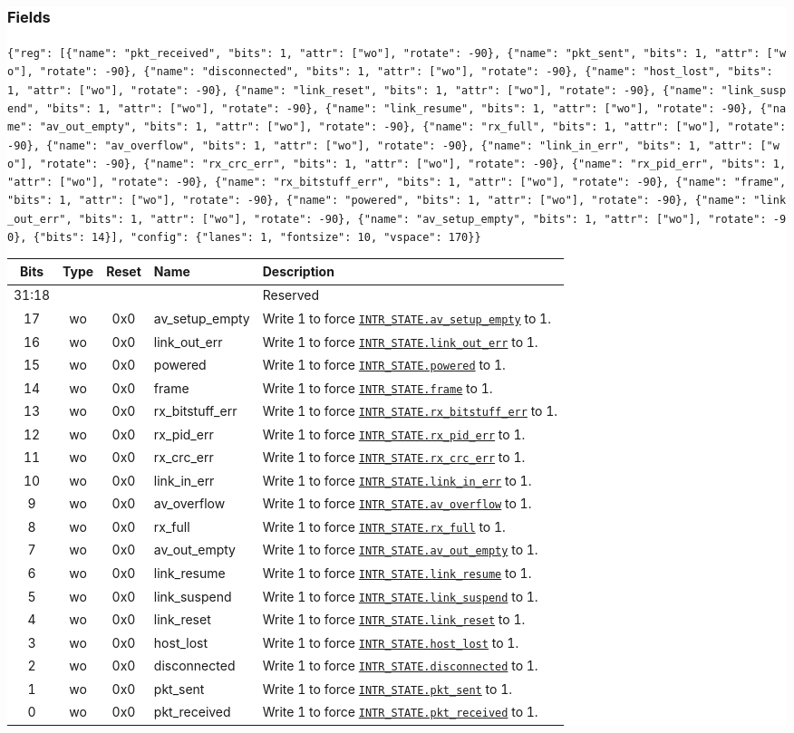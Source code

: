 ### Fields

```wavejson
{"reg": [{"name": "pkt_received", "bits": 1, "attr": ["wo"], "rotate": -90}, {"name": "pkt_sent", "bits": 1, "attr": ["wo"], "rotate": -90}, {"name": "disconnected", "bits": 1, "attr": ["wo"], "rotate": -90}, {"name": "host_lost", "bits": 1, "attr": ["wo"], "rotate": -90}, {"name": "link_reset", "bits": 1, "attr": ["wo"], "rotate": -90}, {"name": "link_suspend", "bits": 1, "attr": ["wo"], "rotate": -90}, {"name": "link_resume", "bits": 1, "attr": ["wo"], "rotate": -90}, {"name": "av_out_empty", "bits": 1, "attr": ["wo"], "rotate": -90}, {"name": "rx_full", "bits": 1, "attr": ["wo"], "rotate": -90}, {"name": "av_overflow", "bits": 1, "attr": ["wo"], "rotate": -90}, {"name": "link_in_err", "bits": 1, "attr": ["wo"], "rotate": -90}, {"name": "rx_crc_err", "bits": 1, "attr": ["wo"], "rotate": -90}, {"name": "rx_pid_err", "bits": 1, "attr": ["wo"], "rotate": -90}, {"name": "rx_bitstuff_err", "bits": 1, "attr": ["wo"], "rotate": -90}, {"name": "frame", "bits": 1, "attr": ["wo"], "rotate": -90}, {"name": "powered", "bits": 1, "attr": ["wo"], "rotate": -90}, {"name": "link_out_err", "bits": 1, "attr": ["wo"], "rotate": -90}, {"name": "av_setup_empty", "bits": 1, "attr": ["wo"], "rotate": -90}, {"bits": 14}], "config": {"lanes": 1, "fontsize": 10, "vspace": 170}}
```

|  Bits  |  Type  |  Reset  | Name            | Description                                                        |
|:------:|:------:|:-------:|:----------------|:-------------------------------------------------------------------|
| 31:18  |        |         |                 | Reserved                                                           |
|   17   |   wo   |   0x0   | av_setup_empty  | Write 1 to force [`INTR_STATE.av_setup_empty`](#intr_state) to 1.  |
|   16   |   wo   |   0x0   | link_out_err    | Write 1 to force [`INTR_STATE.link_out_err`](#intr_state) to 1.    |
|   15   |   wo   |   0x0   | powered         | Write 1 to force [`INTR_STATE.powered`](#intr_state) to 1.         |
|   14   |   wo   |   0x0   | frame           | Write 1 to force [`INTR_STATE.frame`](#intr_state) to 1.           |
|   13   |   wo   |   0x0   | rx_bitstuff_err | Write 1 to force [`INTR_STATE.rx_bitstuff_err`](#intr_state) to 1. |
|   12   |   wo   |   0x0   | rx_pid_err      | Write 1 to force [`INTR_STATE.rx_pid_err`](#intr_state) to 1.      |
|   11   |   wo   |   0x0   | rx_crc_err      | Write 1 to force [`INTR_STATE.rx_crc_err`](#intr_state) to 1.      |
|   10   |   wo   |   0x0   | link_in_err     | Write 1 to force [`INTR_STATE.link_in_err`](#intr_state) to 1.     |
|   9    |   wo   |   0x0   | av_overflow     | Write 1 to force [`INTR_STATE.av_overflow`](#intr_state) to 1.     |
|   8    |   wo   |   0x0   | rx_full         | Write 1 to force [`INTR_STATE.rx_full`](#intr_state) to 1.         |
|   7    |   wo   |   0x0   | av_out_empty    | Write 1 to force [`INTR_STATE.av_out_empty`](#intr_state) to 1.    |
|   6    |   wo   |   0x0   | link_resume     | Write 1 to force [`INTR_STATE.link_resume`](#intr_state) to 1.     |
|   5    |   wo   |   0x0   | link_suspend    | Write 1 to force [`INTR_STATE.link_suspend`](#intr_state) to 1.    |
|   4    |   wo   |   0x0   | link_reset      | Write 1 to force [`INTR_STATE.link_reset`](#intr_state) to 1.      |
|   3    |   wo   |   0x0   | host_lost       | Write 1 to force [`INTR_STATE.host_lost`](#intr_state) to 1.       |
|   2    |   wo   |   0x0   | disconnected    | Write 1 to force [`INTR_STATE.disconnected`](#intr_state) to 1.    |
|   1    |   wo   |   0x0   | pkt_sent        | Write 1 to force [`INTR_STATE.pkt_sent`](#intr_state) to 1.        |
|   0    |   wo   |   0x0   | pkt_received    | Write 1 to force [`INTR_STATE.pkt_received`](#intr_state) to 1.    |
